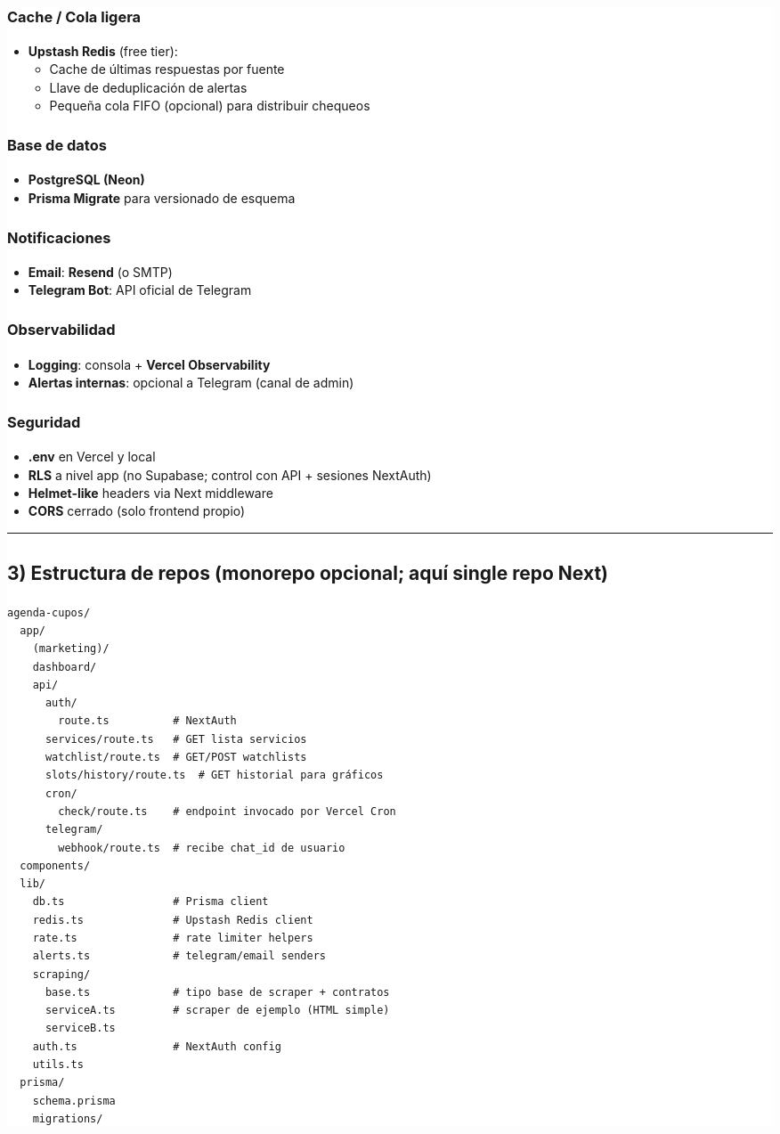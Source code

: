 ### Cache / Cola ligera

- **Upstash Redis** (free tier):
  - Cache de últimas respuestas por fuente
  - Llave de deduplicación de alertas
  - Pequeña cola FIFO (opcional) para distribuir chequeos

### Base de datos

- **PostgreSQL (Neon)**
- **Prisma Migrate** para versionado de esquema

### Notificaciones

- **Email**: **Resend** (o SMTP)
- **Telegram Bot**: API oficial de Telegram

### Observabilidad

- **Logging**: consola + **Vercel Observability**
- **Alertas internas**: opcional a Telegram (canal de admin)

### Seguridad

- **.env** en Vercel y local
- **RLS** a nivel app (no Supabase; control con API + sesiones NextAuth)
- **Helmet-like** headers via Next middleware
- **CORS** cerrado (solo frontend propio)

---

## 3) Estructura de repos (monorepo opcional; aquí single repo Next)

```
agenda-cupos/
  app/
    (marketing)/
    dashboard/
    api/
      auth/
        route.ts          # NextAuth
      services/route.ts   # GET lista servicios
      watchlist/route.ts  # GET/POST watchlists
      slots/history/route.ts  # GET historial para gráficos
      cron/
        check/route.ts    # endpoint invocado por Vercel Cron
      telegram/
        webhook/route.ts  # recibe chat_id de usuario
  components/
  lib/
    db.ts                 # Prisma client
    redis.ts              # Upstash Redis client
    rate.ts               # rate limiter helpers
    alerts.ts             # telegram/email senders
    scraping/
      base.ts             # tipo base de scraper + contratos
      serviceA.ts         # scraper de ejemplo (HTML simple)
      serviceB.ts
    auth.ts               # NextAuth config
    utils.ts
  prisma/
    schema.prisma
    migrations/
```